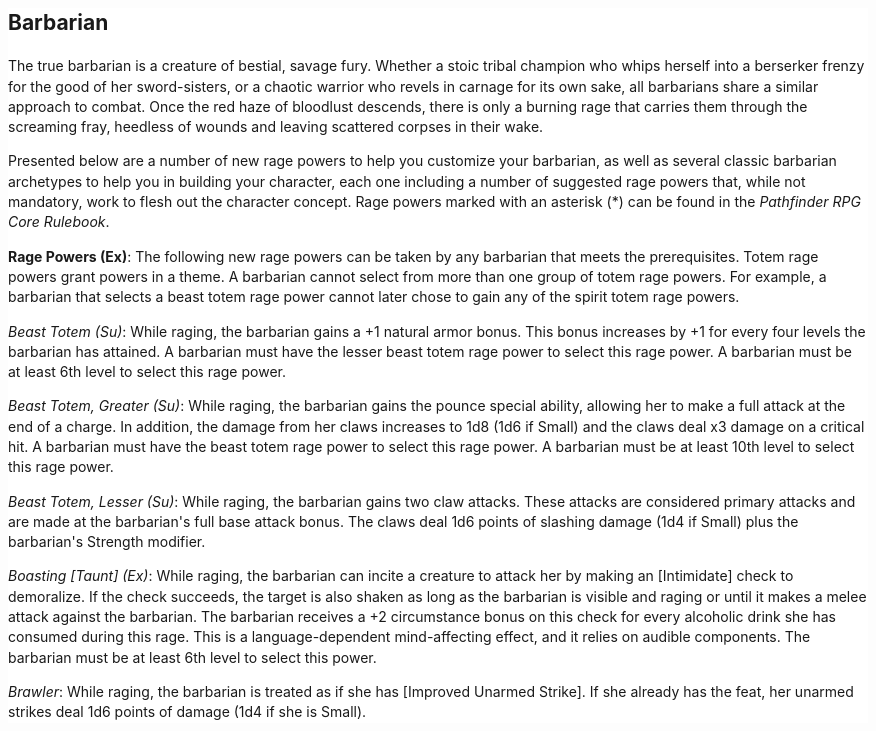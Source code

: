 ## Barbarian

The true barbarian is a creature of bestial, savage fury. Whether a
stoic tribal champion who whips herself into a berserker frenzy for the
good of her sword-sisters, or a chaotic warrior who revels in carnage
for its own sake, all barbarians share a similar approach to combat.
Once the red haze of bloodlust descends, there is only a burning rage
that carries them through the screaming fray, heedless of wounds and
leaving scattered corpses in their wake.

Presented below are a number of new rage powers to help you customize
your barbarian, as well as several classic barbarian archetypes to help
you in building your character, each one including a number of suggested
rage powers that, while not mandatory, work to flesh out the character
concept. Rage powers marked with an asterisk (\*) can be found in the
*Pathfinder RPG Core Rulebook*.

**Rage Powers (Ex)**: The following new rage powers can be taken by any
barbarian that meets the prerequisites. Totem rage powers grant powers
in a theme. A barbarian cannot select from more than one group of totem
rage powers. For example, a barbarian that selects a beast totem rage
power cannot later chose to gain any of the spirit totem rage powers.

*Beast Totem (Su)*: While raging, the barbarian gains a +1 natural armor
bonus. This bonus increases by +1 for every four levels the barbarian
has attained. A barbarian must have the lesser beast totem rage power to
select this rage power. A barbarian must be at least 6th level to select
this rage power.

*Beast Totem, Greater (Su)*: While raging, the barbarian gains the
pounce special ability, allowing her to make a full attack at the end of
a charge. In addition, the damage from her claws increases to 1d8 (1d6
if Small) and the claws deal x3 damage on a critical hit. A barbarian
must have the beast totem rage power to select this rage power. A
barbarian must be at least 10th level to select this rage power.

*Beast Totem, Lesser (Su)*: While raging, the barbarian gains two claw
attacks. These attacks are considered primary attacks and are made at
the barbarian's full base attack bonus. The claws deal 1d6 points of
slashing damage (1d4 if Small) plus the barbarian's Strength modifier.

*Boasting [Taunt] (Ex)*: While raging, the
barbarian can incite a creature to attack her by making an
[Intimidate] check to
demoralize. If the check succeeds, the target is also shaken as long as
the barbarian is visible and raging or until it makes a melee attack
against the barbarian. The barbarian receives a +2 circumstance bonus on
this check for every alcoholic drink she has consumed during this rage.
This is a language-dependent mind-affecting effect, and it relies on
audible components. The barbarian must be at least 6th level to select
this power.

*Brawler*: While raging, the barbarian is treated as if she has
[Improved Unarmed Strike]. If
she already has the feat, her unarmed strikes deal 1d6 points of damage
(1d4 if she is Small).
